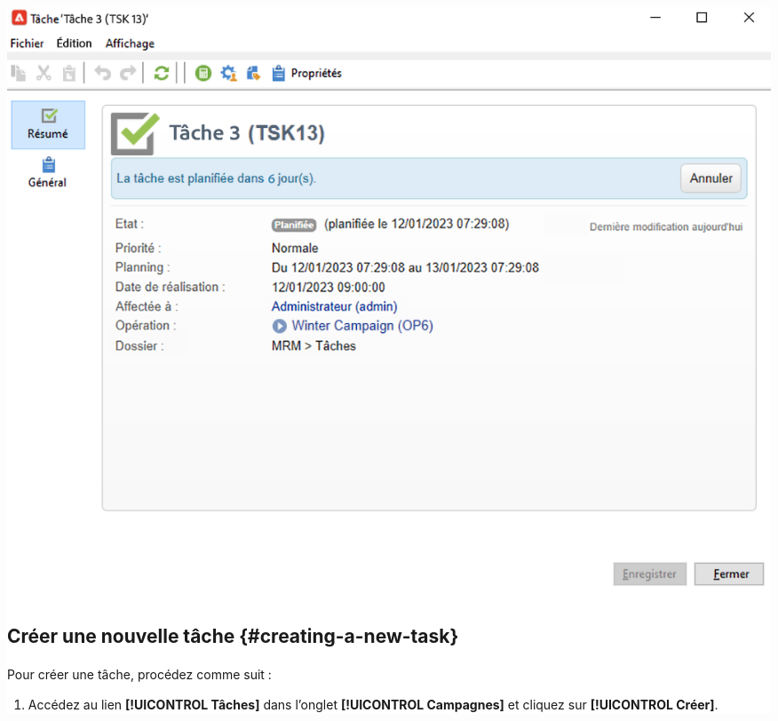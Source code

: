 ![](assets/edit-a-task.png)

## Créer une nouvelle tâche {#creating-a-new-task}

Pour créer une tâche, procédez comme suit :

1. Accédez au lien **[!UICONTROL Tâches]** dans l’onglet **[!UICONTROL Campagnes]** et cliquez sur **[!UICONTROL Créer]**.
